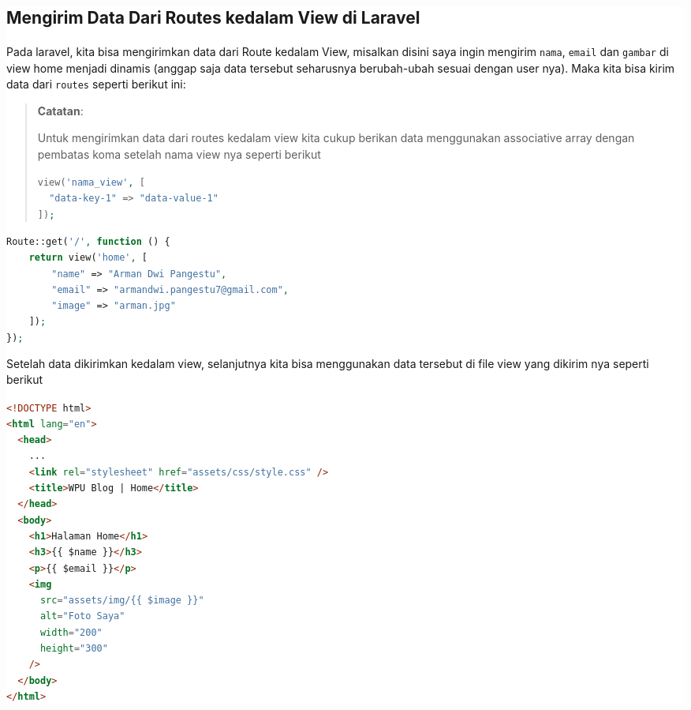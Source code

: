 ## Mengirim Data Dari Routes kedalam View di Laravel

Pada laravel, kita bisa mengirimkan data dari Route kedalam View, misalkan disini saya ingin mengirim `nama`, `email` dan `gambar` di view home menjadi dinamis (anggap saja data tersebut seharusnya berubah-ubah sesuai dengan user nya). Maka kita bisa kirim data dari `routes` seperti berikut ini:

> **Catatan**:
>
> Untuk mengirimkan data dari routes kedalam view kita cukup berikan data menggunakan associative array dengan pembatas koma setelah nama view nya seperti berikut
>
> ```php
> view('nama_view', [
>   "data-key-1" => "data-value-1"
> ]);
> ```

```php
Route::get('/', function () {
    return view('home', [
        "name" => "Arman Dwi Pangestu",
        "email" => "armandwi.pangestu7@gmail.com",
        "image" => "arman.jpg"
    ]);
});
```

Setelah data dikirimkan kedalam view, selanjutnya kita bisa menggunakan data tersebut di file view yang dikirim nya seperti berikut

```html
<!DOCTYPE html>
<html lang="en">
  <head>
    ...
    <link rel="stylesheet" href="assets/css/style.css" />
    <title>WPU Blog | Home</title>
  </head>
  <body>
    <h1>Halaman Home</h1>
    <h3>{{ $name }}</h3>
    <p>{{ $email }}</p>
    <img
      src="assets/img/{{ $image }}"
      alt="Foto Saya"
      width="200"
      height="300"
    />
  </body>
</html>
```
